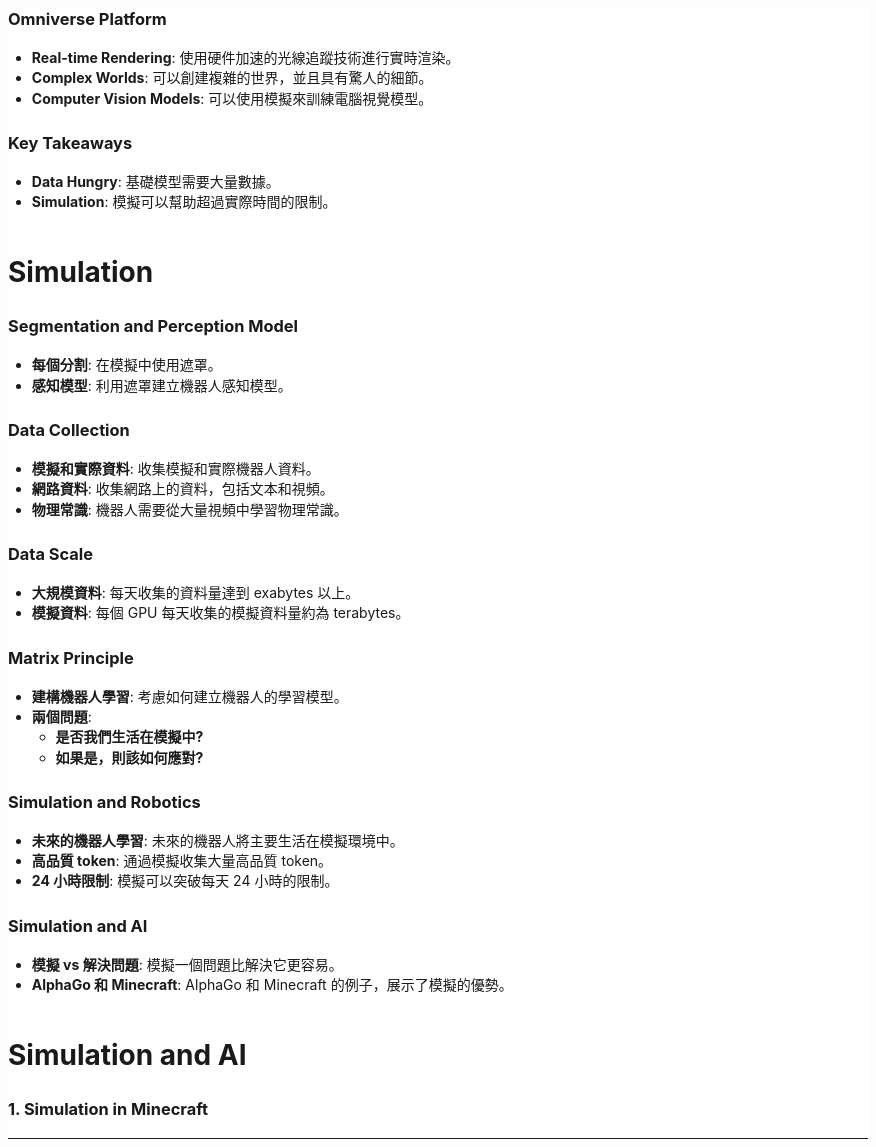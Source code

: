 ### **Omniverse Platform**

*   **Real-time Rendering**: 使用硬件加速的光線追蹤技術進行實時渲染。
*   **Complex Worlds**: 可以創建複雜的世界，並且具有驚人的細節。
*   **Computer Vision Models**: 可以使用模擬來訓練電腦視覺模型。

### **Key Takeaways**

*   **Data Hungry**: 基礎模型需要大量數據。
*   **Simulation**: 模擬可以幫助超過實際時間的限制。

**Simulation**
================

### Segmentation and Perception Model

*   **每個分割**: 在模擬中使用遮罩。
*   **感知模型**: 利用遮罩建立機器人感知模型。

### Data Collection

*   **模擬和實際資料**: 收集模擬和實際機器人資料。
*   **網路資料**: 收集網路上的資料，包括文本和視頻。
*   **物理常識**: 機器人需要從大量視頻中學習物理常識。

### Data Scale

*   **大規模資料**: 每天收集的資料量達到 exabytes 以上。
*   **模擬資料**: 每個 GPU 每天收集的模擬資料量約為 terabytes。

### Matrix Principle

*   **建構機器人學習**: 考慮如何建立機器人的學習模型。
*   **兩個問題**:
    *   **是否我們生活在模擬中?**
    *   **如果是，則該如何應對?**

### Simulation and Robotics

*   **未來的機器人學習**: 未來的機器人將主要生活在模擬環境中。
*   **高品質 token**: 通過模擬收集大量高品質 token。
*   **24 小時限制**: 模擬可以突破每天 24 小時的限制。

### Simulation and AI

*   **模擬 vs 解決問題**: 模擬一個問題比解決它更容易。
*   **AlphaGo 和 Minecraft**: AlphaGo 和 Minecraft 的例子，展示了模擬的優勢。

**Simulation and AI**
=====================

### 1. Simulation in Minecraft
---------------------------
